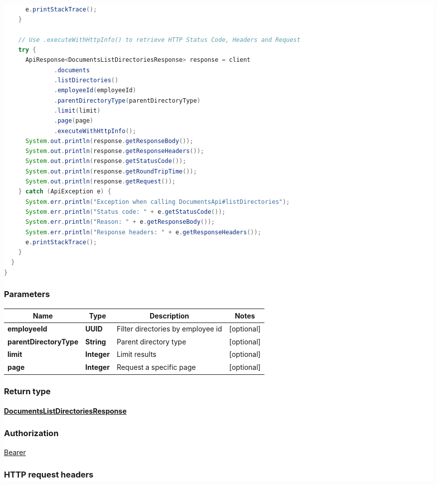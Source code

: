 ```java
      e.printStackTrace();
    }

    // Use .executeWithHttpInfo() to retrieve HTTP Status Code, Headers and Request
    try {
      ApiResponse<DocumentsListDirectoriesResponse> response = client
              .documents
              .listDirectories()
              .employeeId(employeeId)
              .parentDirectoryType(parentDirectoryType)
              .limit(limit)
              .page(page)
              .executeWithHttpInfo();
      System.out.println(response.getResponseBody());
      System.out.println(response.getResponseHeaders());
      System.out.println(response.getStatusCode());
      System.out.println(response.getRoundTripTime());
      System.out.println(response.getRequest());
    } catch (ApiException e) {
      System.err.println("Exception when calling DocumentsApi#listDirectories");
      System.err.println("Status code: " + e.getStatusCode());
      System.err.println("Reason: " + e.getResponseBody());
      System.err.println("Response headers: " + e.getResponseHeaders());
      e.printStackTrace();
    }
  }
}

```

### Parameters

| Name | Type | Description  | Notes |
|------------- | ------------- | ------------- | -------------|
| **employeeId** | **UUID**| Filter directories by employee id | [optional] |
| **parentDirectoryType** | **String**| Parent directory type | [optional] |
| **limit** | **Integer**| Limit results | [optional] |
| **page** | **Integer**| Request a specific page | [optional] |

### Return type

[**DocumentsListDirectoriesResponse**](DocumentsListDirectoriesResponse.md)

### Authorization

[Bearer](../README.md#Bearer)

### HTTP request headers
